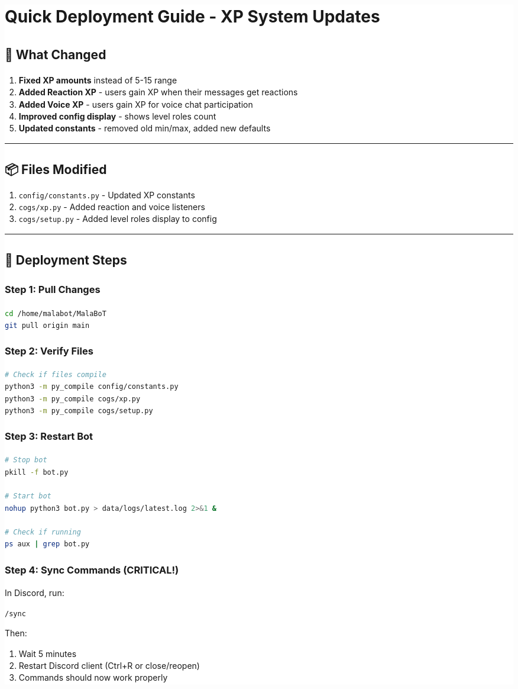 # Quick Deployment Guide - XP System Updates

## 🚀 What Changed

1. **Fixed XP amounts** instead of 5-15 range
2. **Added Reaction XP** - users gain XP when their messages get reactions
3. **Added Voice XP** - users gain XP for voice chat participation
4. **Improved config display** - shows level roles count
5. **Updated constants** - removed old min/max, added new defaults

---

## 📦 Files Modified

1. `config/constants.py` - Updated XP constants
2. `cogs/xp.py` - Added reaction and voice listeners
3. `cogs/setup.py` - Added level roles display to config

---

## 🔧 Deployment Steps

### Step 1: Pull Changes
```bash
cd /home/malabot/MalaBoT
git pull origin main
```

### Step 2: Verify Files
```bash
# Check if files compile
python3 -m py_compile config/constants.py
python3 -m py_compile cogs/xp.py
python3 -m py_compile cogs/setup.py
```

### Step 3: Restart Bot
```bash
# Stop bot
pkill -f bot.py

# Start bot
nohup python3 bot.py > data/logs/latest.log 2>&1 &

# Check if running
ps aux | grep bot.py
```

### Step 4: Sync Commands (CRITICAL!)
In Discord, run:
```
/sync
```
Then:
1. Wait 5 minutes
2. Restart Discord client (Ctrl+R or close/reopen)
3. Commands should now work properly
